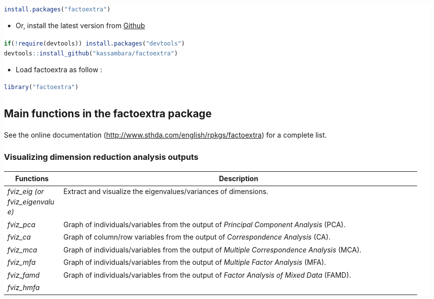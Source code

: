 ``` r
install.packages("factoextra")
```

-   Or, install the latest version from [Github](https://github.com/kassambara/factoextra)

``` r
if(!require(devtools)) install.packages("devtools")
devtools::install_github("kassambara/factoextra")
```

-   Load factoextra as follow :

``` r
library("factoextra")
```

Main functions in the factoextra package
----------------------------------------

<span class="warning">See the online documentation (<http://www.sthda.com/english/rpkgs/factoextra>) for a complete list.</span>

### Visualizing dimension reduction analysis outputs

<table style="width:97%;">
<colgroup>
<col width="13%" />
<col width="83%" />
</colgroup>
<thead>
<tr class="header">
<th>Functions</th>
<th>Description</th>
</tr>
</thead>
<tbody>
<tr class="odd">
<td><em>fviz_eig (or fviz_eigenvalue)</em></td>
<td>Extract and visualize the eigenvalues/variances of dimensions.</td>
</tr>
<tr class="even">
<td><em>fviz_pca</em></td>
<td>Graph of individuals/variables from the output of <em>Principal Component Analysis</em> (PCA).</td>
</tr>
<tr class="odd">
<td><em>fviz_ca</em></td>
<td>Graph of column/row variables from the output of <em>Correspondence Analysis</em> (CA).</td>
</tr>
<tr class="even">
<td><em>fviz_mca</em></td>
<td>Graph of individuals/variables from the output of <em>Multiple Correspondence Analysis</em> (MCA).</td>
</tr>
<tr class="odd">
<td><em>fviz_mfa</em></td>
<td>Graph of individuals/variables from the output of <em>Multiple Factor Analysis</em> (MFA).</td>
</tr>
<tr class="even">
<td><em>fviz_famd</em></td>
<td>Graph of individuals/variables from the output of <em>Factor Analysis of Mixed Data</em> (FAMD).</td>
</tr>
<tr class="odd">
<td><em>fviz_hmfa</em></td>